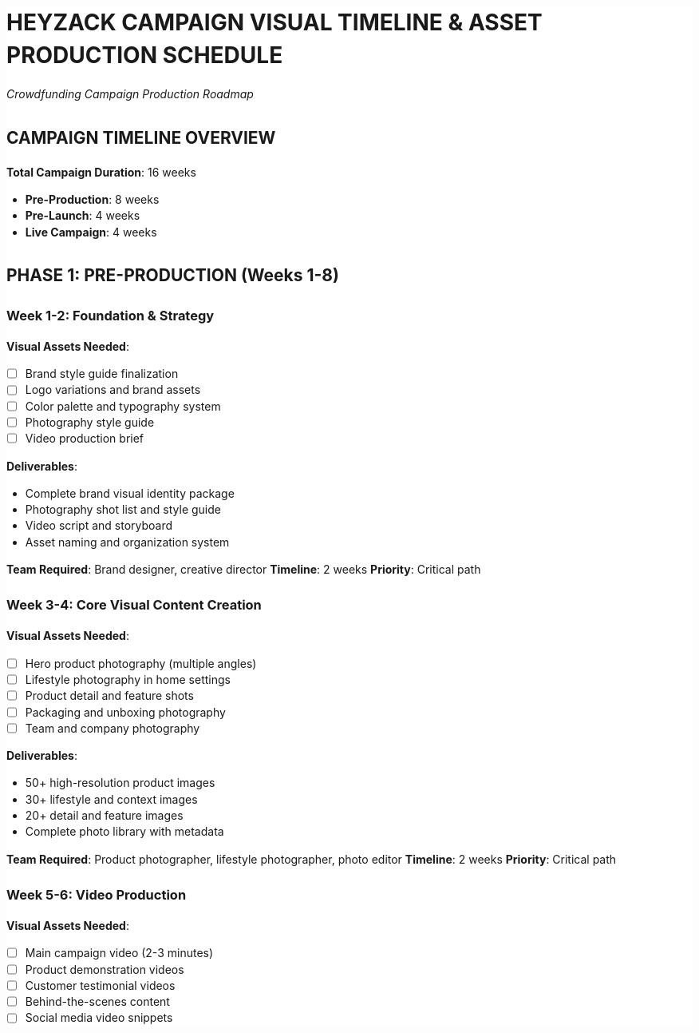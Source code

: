 # HEYZACK CAMPAIGN VISUAL TIMELINE & ASSET PRODUCTION SCHEDULE
*Crowdfunding Campaign Production Roadmap*

## CAMPAIGN TIMELINE OVERVIEW

**Total Campaign Duration**: 16 weeks
- **Pre-Production**: 8 weeks
- **Pre-Launch**: 4 weeks
- **Live Campaign**: 4 weeks

## PHASE 1: PRE-PRODUCTION (Weeks 1-8)

### Week 1-2: Foundation & Strategy
**Visual Assets Needed**:
- [ ] Brand style guide finalization
- [ ] Logo variations and brand assets
- [ ] Color palette and typography system
- [ ] Photography style guide
- [ ] Video production brief

**Deliverables**:
- Complete brand visual identity package
- Photography shot list and style guide
- Video script and storyboard
- Asset naming and organization system

**Team Required**: Brand designer, creative director
**Timeline**: 2 weeks
**Priority**: Critical path

### Week 3-4: Core Visual Content Creation
**Visual Assets Needed**:
- [ ] Hero product photography (multiple angles)
- [ ] Lifestyle photography in home settings
- [ ] Product detail and feature shots
- [ ] Packaging and unboxing photography
- [ ] Team and company photography

**Deliverables**:
- 50+ high-resolution product images
- 30+ lifestyle and context images
- 20+ detail and feature images
- Complete photo library with metadata

**Team Required**: Product photographer, lifestyle photographer, photo editor
**Timeline**: 2 weeks
**Priority**: Critical path

### Week 5-6: Video Production
**Visual Assets Needed**:
- [ ] Main campaign video (2-3 minutes)
- [ ] Product demonstration videos
- [ ] Customer testimonial videos
- [ ] Behind-the-scenes content
- [ ] Social media video snippets
